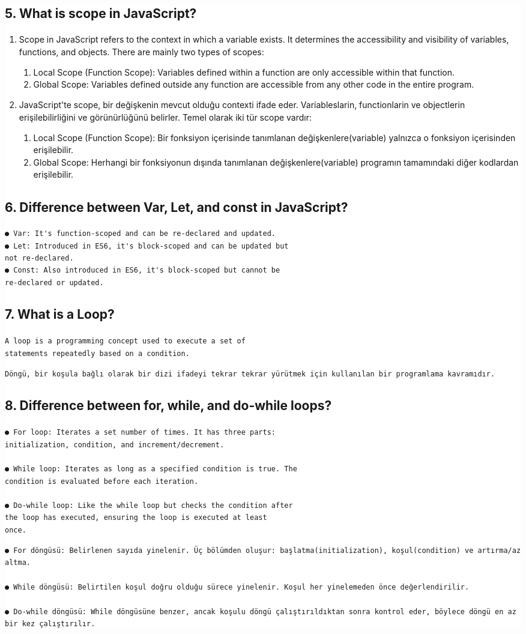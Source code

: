 ## 5. What is scope in JavaScript?
1. Scope in JavaScript refers to the context in which a variable exists. It determines the accessibility and visibility of variables, functions, and objects. There are mainly two types of scopes:
   1. Local Scope (Function Scope): Variables defined within a function are only accessible within that function.
   2. Global Scope: Variables defined outside any function are accessible from any other code in the entire program.

1. JavaScript'te scope, bir değişkenin mevcut olduğu contexti ifade eder. Variableslarin, functionlarin ve objectlerin erişilebilirliğini ve görünürlüğünü belirler. Temel olarak iki tür scope vardır:
    1. Local Scope (Function Scope): Bir fonksiyon içerisinde tanımlanan değişkenlere(variable) yalnızca o fonksiyon içerisinden erişilebilir.
    2. Global Scope: Herhangi bir fonksiyonun dışında tanımlanan değişkenlere(variable) programın tamamındaki diğer kodlardan erişilebilir.

## 6. Difference between Var, Let, and const in JavaScript?

```
● Var: It's function-scoped and can be re-declared and updated.
● Let: Introduced in ES6, it's block-scoped and can be updated but
not re-declared.
● Const: Also introduced in ES6, it's block-scoped but cannot be
re-declared or updated.
```

## 7. What is a Loop?
```
A loop is a programming concept used to execute a set of
statements repeatedly based on a condition.
```

```
Döngü, bir koşula bağlı olarak bir dizi ifadeyi tekrar tekrar yürütmek için kullanılan bir programlama kavramıdır.
```

## 8. Difference between for, while, and do-while loops?

```
● For loop: Iterates a set number of times. It has three parts:
initialization, condition, and increment/decrement.

● While loop: Iterates as long as a specified condition is true. The
condition is evaluated before each iteration.

● Do-while loop: Like the while loop but checks the condition after
the loop has executed, ensuring the loop is executed at least
once.
```

```
● For döngüsü: Belirlenen sayıda yinelenir. Üç bölümden oluşur: başlatma(initialization), koşul(condition) ve artırma/azaltma.

● While döngüsü: Belirtilen koşul doğru olduğu sürece yinelenir. Koşul her yinelemeden önce değerlendirilir.

● Do-while döngüsü: While döngüsüne benzer, ancak koşulu döngü çalıştırıldıktan sonra kontrol eder, böylece döngü en az bir kez çalıştırılır.
```
